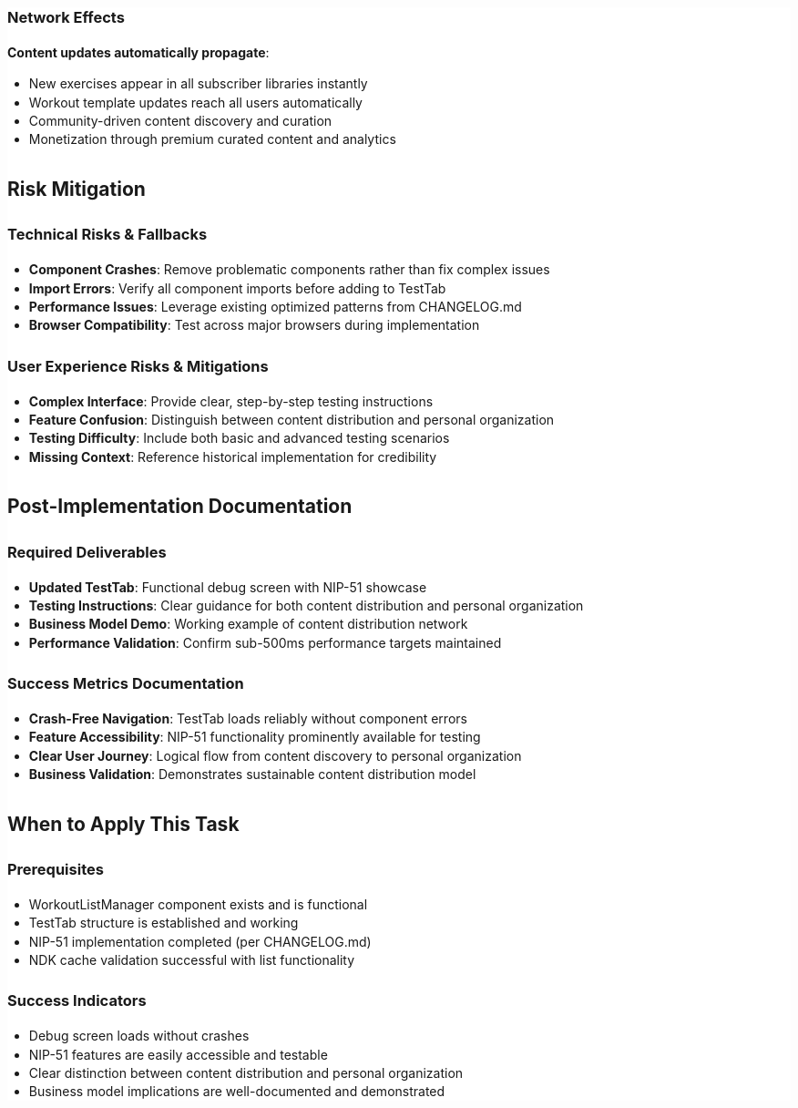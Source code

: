 ### Network Effects
**Content updates automatically propagate**:
- New exercises appear in all subscriber libraries instantly
- Workout template updates reach all users automatically
- Community-driven content discovery and curation
- Monetization through premium curated content and analytics

## Risk Mitigation

### Technical Risks & Fallbacks
- **Component Crashes**: Remove problematic components rather than fix complex issues
- **Import Errors**: Verify all component imports before adding to TestTab
- **Performance Issues**: Leverage existing optimized patterns from CHANGELOG.md
- **Browser Compatibility**: Test across major browsers during implementation

### User Experience Risks & Mitigations
- **Complex Interface**: Provide clear, step-by-step testing instructions
- **Feature Confusion**: Distinguish between content distribution and personal organization
- **Testing Difficulty**: Include both basic and advanced testing scenarios
- **Missing Context**: Reference historical implementation for credibility

## Post-Implementation Documentation

### Required Deliverables
- **Updated TestTab**: Functional debug screen with NIP-51 showcase
- **Testing Instructions**: Clear guidance for both content distribution and personal organization
- **Business Model Demo**: Working example of content distribution network
- **Performance Validation**: Confirm sub-500ms performance targets maintained

### Success Metrics Documentation
- **Crash-Free Navigation**: TestTab loads reliably without component errors
- **Feature Accessibility**: NIP-51 functionality prominently available for testing
- **Clear User Journey**: Logical flow from content discovery to personal organization
- **Business Validation**: Demonstrates sustainable content distribution model

## When to Apply This Task

### Prerequisites
- WorkoutListManager component exists and is functional
- TestTab structure is established and working
- NIP-51 implementation completed (per CHANGELOG.md)
- NDK cache validation successful with list functionality

### Success Indicators
- Debug screen loads without crashes
- NIP-51 features are easily accessible and testable
- Clear distinction between content distribution and personal organization
- Business model implications are well-documented and demonstrated
